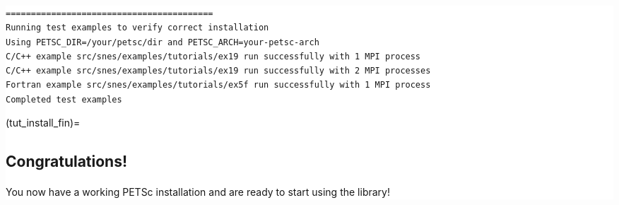 ```text
=========================================
Running test examples to verify correct installation
Using PETSC_DIR=/your/petsc/dir and PETSC_ARCH=your-petsc-arch
C/C++ example src/snes/examples/tutorials/ex19 run successfully with 1 MPI process
C/C++ example src/snes/examples/tutorials/ex19 run successfully with 2 MPI processes
Fortran example src/snes/examples/tutorials/ex5f run successfully with 1 MPI process
Completed test examples
```

(tut_install_fin)=

## Congratulations!

You now have a working PETSc installation and are ready to start using the library!

```{rubric} Footnotes
```

[^id5]: python2 is no longer supported.

[^id6]: Should you be missing any of these dependencies or would like to update them, either
    download and install the latest versions from their respective websites, or use your
    preferred package manager to update them. For example, for macOS see {any}`doc_macos_install`

[^blas]: The [BLAS/LAPACK](https://www.netlib.org/lapack/lug/node11.html) package
    installed as part of this tutorial is a [reference implementation](https://bitbucket.org/petsc/pkg-fblaslapack/src/master/) and a suitable starting
    point to get PETSc running, but is generally not as performant as more optimized
    libraries. See the {ref}`libaray guide <ch_blas_lapack_avail_libs>` for further
    details.

